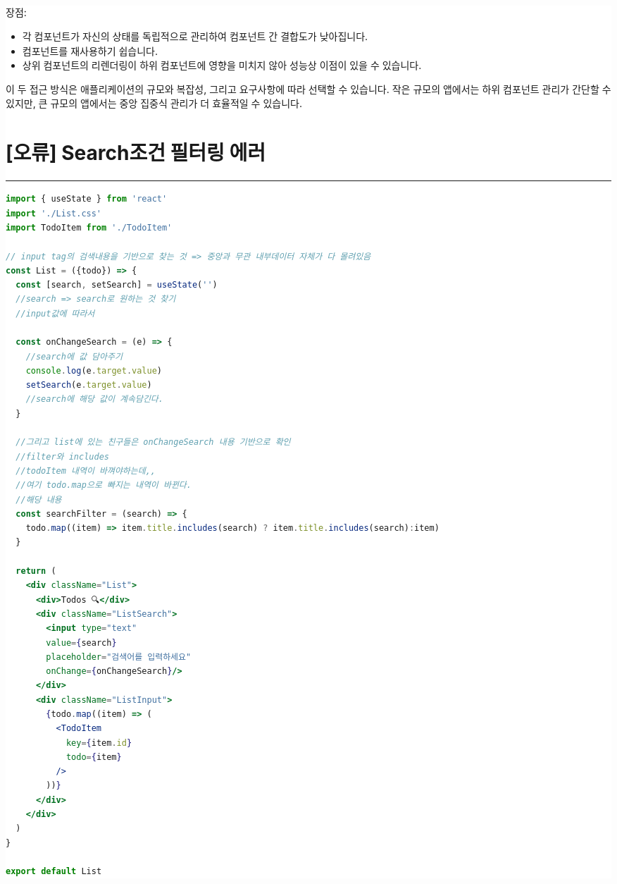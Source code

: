 
장점:

- 각 컴포넌트가 자신의 상태를 독립적으로 관리하여 컴포넌트 간 결합도가 낮아집니다.
- 컴포넌트를 재사용하기 쉽습니다.
- 상위 컴포넌트의 리렌더링이 하위 컴포넌트에 영향을 미치지 않아 성능상 이점이 있을 수 있습니다.

이 두 접근 방식은 애플리케이션의 규모와 복잡성, 그리고 요구사항에 따라 선택할 수 있습니다. 작은 규모의 앱에서는 하위 컴포넌트 관리가 간단할 수 있지만, 큰 규모의 앱에서는 중앙 집중식 관리가 더 효율적일 수 있습니다.

# [오류] Search조건 필터링 에러

---

```jsx
import { useState } from 'react'
import './List.css'
import TodoItem from './TodoItem'

// input tag의 검색내용을 기반으로 찾는 것 => 중앙과 무관 내부데이터 자체가 다 몰려있음
const List = ({todo}) => {
  const [search, setSearch] = useState('')
  //search => search로 원하는 것 찾기
  //input값에 따라서

  const onChangeSearch = (e) => {
    //search에 값 담아주기
    console.log(e.target.value)
    setSearch(e.target.value)
    //search에 해당 값이 계속담긴다.
  }
  
  //그리고 list에 있는 친구들은 onChangeSearch 내용 기반으로 확인
  //filter와 includes
  //todoItem 내역이 바껴야하는데,,
  //여기 todo.map으로 빠지는 내역이 바뀐다.
  //해당 내용
  const searchFilter = (search) => {
    todo.map((item) => item.title.includes(search) ? item.title.includes(search):item)
  }

  return (
    <div className="List">
      <div>Todos 🔍</div>
      <div className="ListSearch">
        <input type="text" 
        value={search}
        placeholder="검색어를 입력하세요" 
        onChange={onChangeSearch}/>
      </div>
      <div className="ListInput">
        {todo.map((item) => (
          <TodoItem 
            key={item.id}
            todo={item}
          />
        ))}
      </div>
    </div>
  )
}

export default List
```
